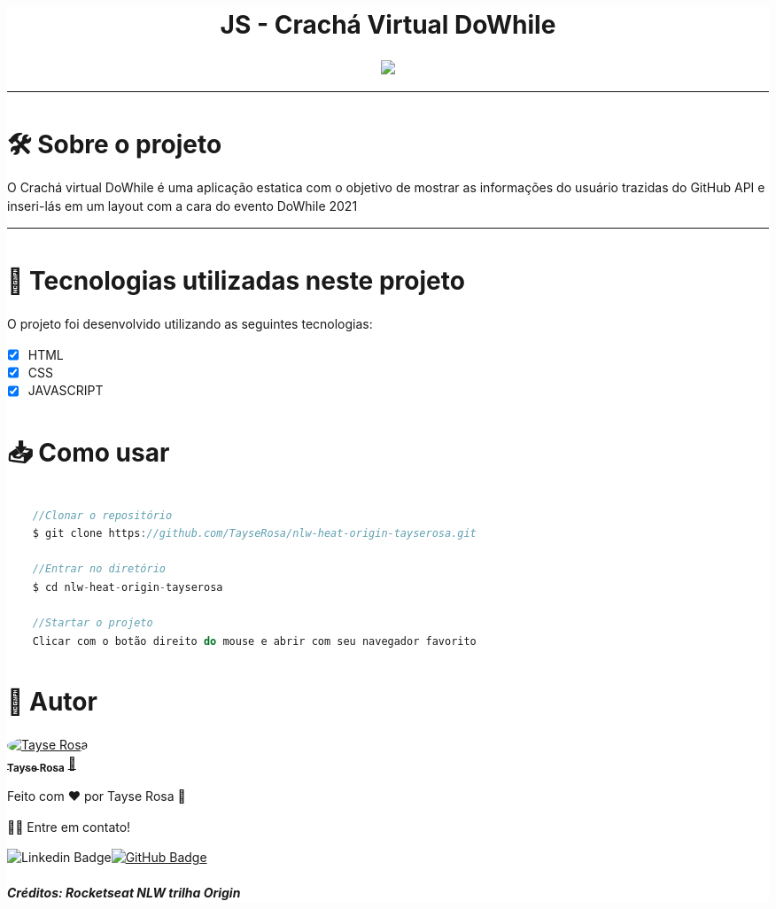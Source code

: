 <h1 align="center"> JS - Crachá Virtual DoWhile</h1>

<p align="center">
  <img src="https://github.com/rocketseat-education/nlw-heat-origin/blob/main/.github/nlw-heat.png" width="100%" />
</p>

---
# 🛠 Sobre o projeto
O Crachá virtual DoWhile é uma aplicação estatica com o objetivo de mostrar as informações do usuário trazidas do GitHub API e inseri-lás em um layout com a cara do evento DoWhile 2021

---

# 🚀 Tecnologias utilizadas neste projeto
O projeto foi desenvolvido utilizando as seguintes tecnologias:

- [x] HTML
- [x] CSS
- [x] JAVASCRIPT

# 📥 Como usar
```js

    //Clonar o repositório
    $ git clone https://github.com/TayseRosa/nlw-heat-origin-tayserosa.git

    //Entrar no diretório
    $ cd nlw-heat-origin-tayserosa

    //Startar o projeto
    Clicar com o botão direito do mouse e abrir com seu navegador favorito

``` 

# 🚀 Autor

<a href="https://www.tayserosa.dev">
 <img style="border-radius: 50%;" src="https://avatars.githubusercontent.com/u/31596454?v=4" width="100px;" alt="Tayse Rosa" style="border-radius:50%"/>
 <br />
 <sub><b>Tayse Rosa</b></sub></a> <a href="https://www.tayserosa.dev" title="Tayse Rosa">🚀</a>


Feito com ❤️ por Tayse Rosa 🚀

👋🏽 Entre em contato!

![Linkedin Badge](https://img.shields.io/badge/-TayseRosa-blue?style=flat-square&logo=Linkedin&logoColor=white&link=https://www.linkedin.com/in/tayse-rosa-3b683151/)[![GitHub Badge](https://img.shields.io/badge/GitHub-100000?style=for-the-badge&logo=github&logoColor=white)](https://github.com/TayseRosa/)

<h5> Créditos: Rocketseat NLW trilha Origin </h5>

